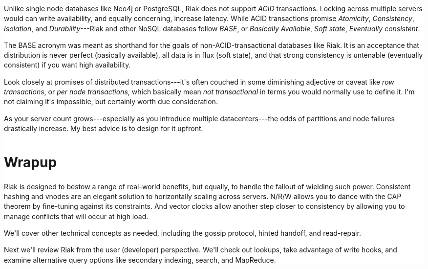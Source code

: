 Unlike single node databases like Neo4j or PostgreSQL, Riak does not support *ACID* transactions. Locking across multiple servers would can write availability, and equally concerning, increase latency. While ACID transactions promise *Atomicity*, *Consistency*, *Isolation*, and *Durability*---Riak and other NoSQL databases follow *BASE*, or *Basically Available*, *Soft state*, *Eventually consistent*.

The BASE acronym was meant as shorthand for the goals of non-ACID-transactional databases like Riak. It is an acceptance that distribution is never perfect (basically available), all data is in flux (soft state), and that strong consistency is untenable (eventually consistent) if you want high availability.

Look closely at promises of distributed transactions---it's often couched in some diminishing adjective or caveat like *row transactions*, or *per node transactions*, which basically mean *not transactional* in terms you would normally use to define it. I'm not claiming it's impossible, but certainly worth due consideration.

As your server count grows---especially as you introduce multiple datacenters---the odds of partitions and node failures drastically increase. My best advice is to design for it upfront.



# Wrapup

Riak is designed to bestow a range of real-world benefits, but equally, to handle the fallout of wielding such power. Consistent hashing and vnodes are an elegant solution to horizontally scaling across servers. N/R/W allows you to dance with the CAP theorem by fine-tuning against its constraints. And vector clocks allow another step closer to consistency by allowing you to manage conflicts that will occur at high load.

We'll cover other technical concepts as needed, including the gossip protocol, hinted handoff, and read-repair.

Next we'll review Riak from the user (developer) perspective. We'll check out lookups, take advantage of write hooks, and examine alternative query options like secondary indexing, search, and MapReduce.
